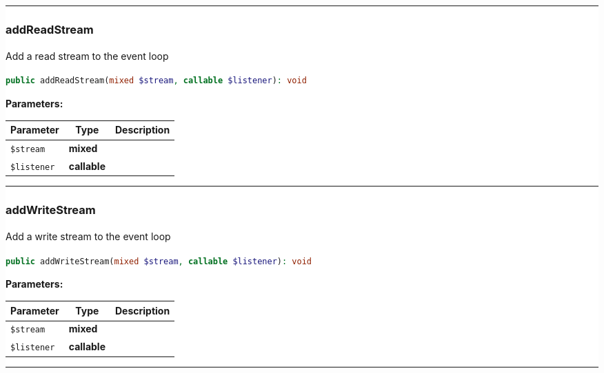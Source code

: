 










***

### addReadStream

Add a read stream to the event loop

```php
public addReadStream(mixed $stream, callable $listener): void
```








**Parameters:**

| Parameter | Type | Description |
|-----------|------|-------------|
| `$stream` | **mixed** |  |
| `$listener` | **callable** |  |





***

### addWriteStream

Add a write stream to the event loop

```php
public addWriteStream(mixed $stream, callable $listener): void
```








**Parameters:**

| Parameter | Type | Description |
|-----------|------|-------------|
| `$stream` | **mixed** |  |
| `$listener` | **callable** |  |





***
